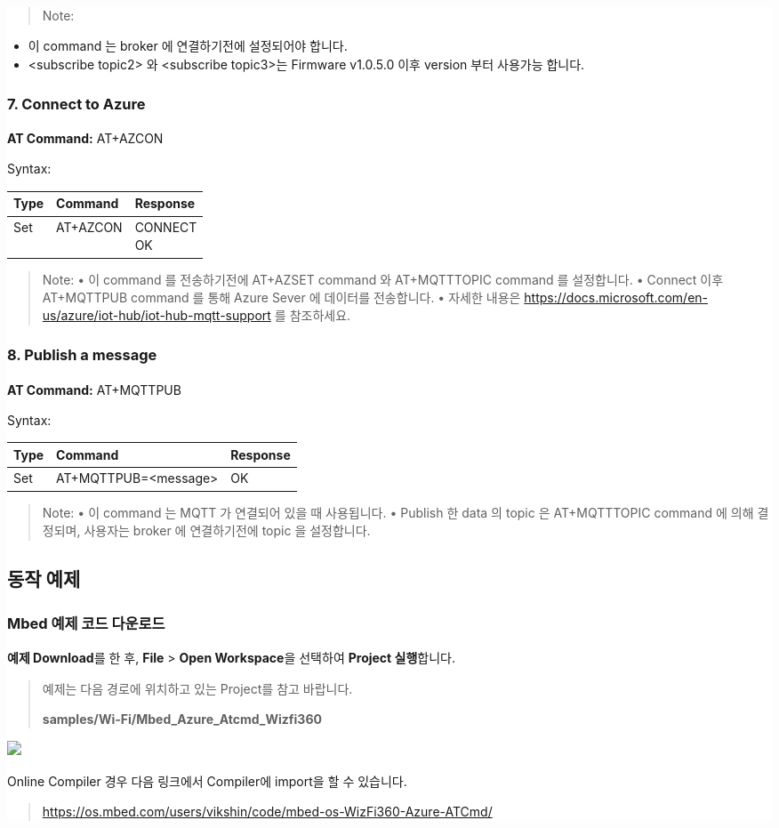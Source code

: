 > Note:
- 이 command 는 broker 에 연결하기전에 설정되어야 합니다.
- &lt;subscribe topic2&gt; 와 &lt;subscribe topic3&gt;는 Firmware v1.0.5.0 이후 version 부터 사용가능 합니다.

### 7. Connect to Azure

**AT Command:** AT+AZCON

Syntax:

| Type | Command | Response |
|:--------|:--------|:--------|
| Set | AT+AZCON | CONNECT <br> OK |
> Note:
• 이 command 를 전송하기전에 AT+AZSET command 와 AT+MQTTTOPIC command 를 설정합니다.
• Connect 이후 AT+MQTTPUB command 를 통해 Azure Sever 에 데이터를 전송합니다.
• 자세한 내용은 https://docs.microsoft.com/en-us/azure/iot-hub/iot-hub-mqtt-support 를 참조하세요.

### 8. Publish a message

**AT Command:** AT+MQTTPUB

Syntax:

| Type | Command | Response |
|:--------|:--------|:--------|
| Set | AT+MQTTPUB=&lt;message&gt;| OK |

> Note:
• 이 command 는 MQTT 가 연결되어 있을 때 사용됩니다.
• Publish 한 data 의 topic 은 AT+MQTTTOPIC command 에 의해 결정되며, 사용자는 broker 에 연결하기전에 topic 을 설정합니다.

<a name="Example"></a>
## 동작 예제

### Mbed 예제 코드 다운로드
**예제 Download**를 한 후, **File** > **Open Workspace**을 선택하여 **Project 실행**합니다.

> 예제는 다음 경로에 위치하고 있는 Project를 참고 바랍니다.
>
> **samples/Wi-Fi/Mbed_Azure_Atcmd_Wizfi360**

![][Link-Execute_Project_Through_Mbed_Studio_1]

Online Compiler 경우 다음 링크에서 Compiler에 import을 할 수 있습니다.
> https://os.mbed.com/users/vikshin/code/mbed-os-WizFi360-Azure-ATCmd/

[계정]: https://azure.microsoft.com/ko-kr/free/
[Azure Portal]: https://portal.azure.com/
[WizFi360]: https://wizwiki.net/wiki/doku.php/products:wizfi360:start
[WizFi360-EVB-Shield]: https://wizwiki.net/wiki/doku.php/products:wizfi360:board:wizfi360-evb:start
[Azure IoT Explorer]: https://catalog.azureiotsolutions.com/docs?title=Azure/azure-iot-device-ecosystem/manage_iot_hub
[Silicon Labs CP210x USB to UART Driver]: https://www.silabs.com/products/development-tools/software/usb-to-uart-bridge-vcp-drivers
[Communicate with your IoT hub using the MQTT protocol: Using the MQTT protocol directly (as a device)]: https://docs.microsoft.com/en-us/azure/iot-hub/iot-hub-mqtt-support
[Azure Cloud 소개]: https://github.com/Wiznet/azure-iot-kr/tree/master/docs/Azure_Cloud
[Link-Device-Management]: https://github.com/Wiznet/azure-iot-kr/blob/master/images/device_management_2.png
[Link-Execute_Project_Through_Mbed_Studio_1]: https://github.com/Wiznet/azure-iot-kr/blob/master/images/execute_project_through_mbed_studio_1.png